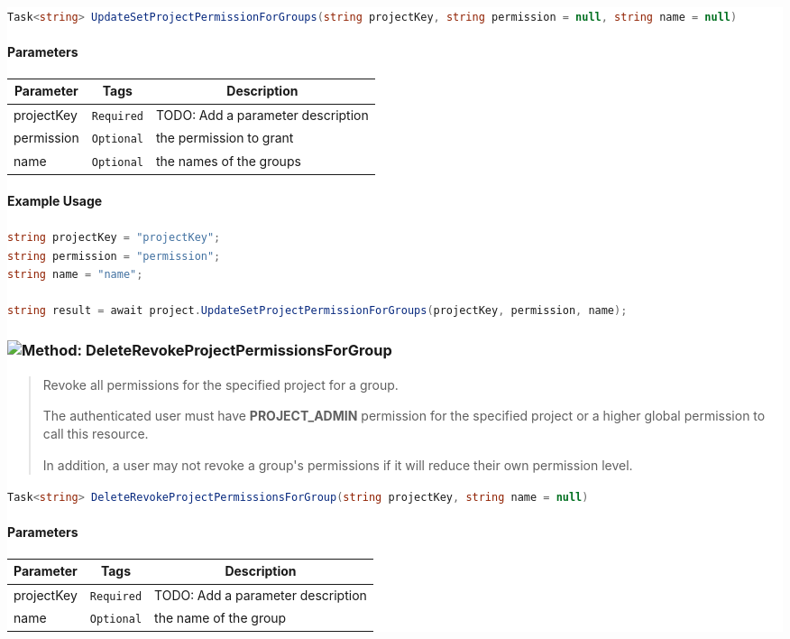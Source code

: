 ```csharp
Task<string> UpdateSetProjectPermissionForGroups(string projectKey, string permission = null, string name = null)
```

#### Parameters

| Parameter | Tags | Description |
|-----------|------|-------------|
| projectKey |  ``` Required ```  | TODO: Add a parameter description |
| permission |  ``` Optional ```  | the permission to grant |
| name |  ``` Optional ```  | the names of the groups |


#### Example Usage

```csharp
string projectKey = "projectKey";
string permission = "permission";
string name = "name";

string result = await project.UpdateSetProjectPermissionForGroups(projectKey, permission, name);

```


### <a name="delete_revoke_project_permissions_for_group"></a>![Method: ](https://apidocs.io/img/method.png "StashAPI.PCL.Controllers.ProjectController.DeleteRevokeProjectPermissionsForGroup") DeleteRevokeProjectPermissionsForGroup

> Revoke all permissions for the specified project for a group.
>  <p>
>  The authenticated user must have <strong>PROJECT_ADMIN</strong> permission for the specified project or a higher
>  global permission to call this resource.
>  <p>
>  In addition, a user may not revoke a group's permissions if it will reduce their own permission level.


```csharp
Task<string> DeleteRevokeProjectPermissionsForGroup(string projectKey, string name = null)
```

#### Parameters

| Parameter | Tags | Description |
|-----------|------|-------------|
| projectKey |  ``` Required ```  | TODO: Add a parameter description |
| name |  ``` Optional ```  | the name of the group |

